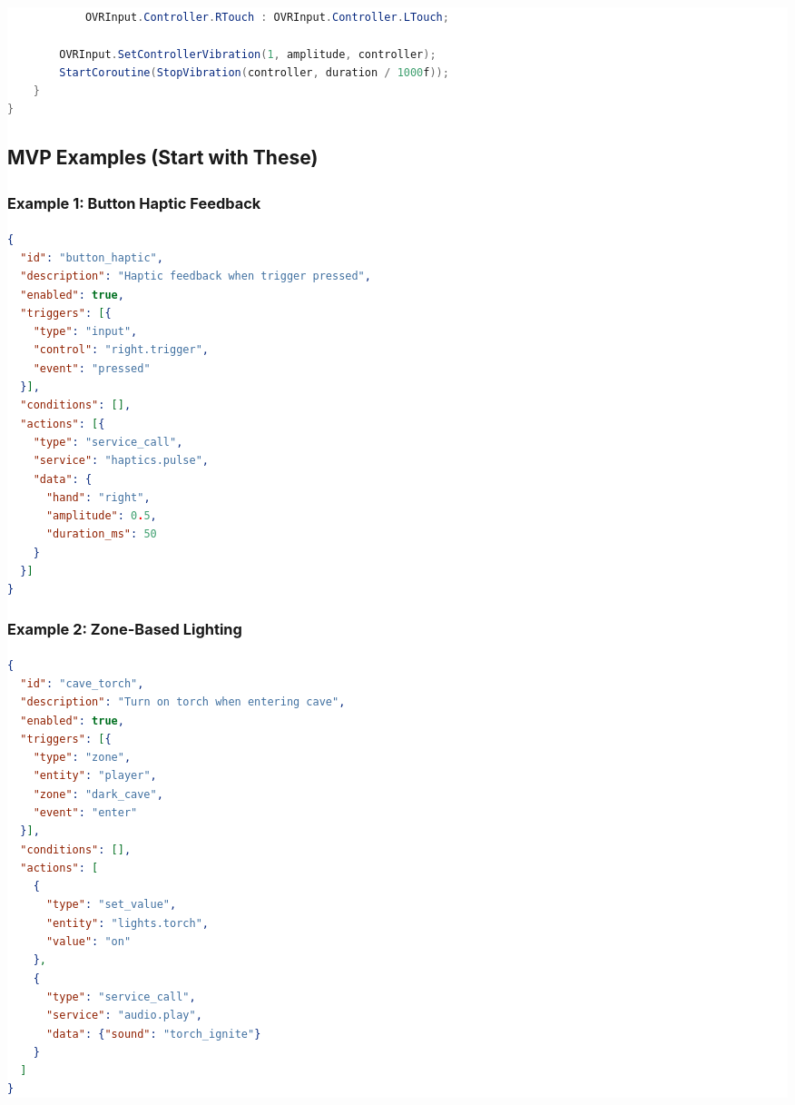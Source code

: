 ```csharp
            OVRInput.Controller.RTouch : OVRInput.Controller.LTouch;
            
        OVRInput.SetControllerVibration(1, amplitude, controller);
        StartCoroutine(StopVibration(controller, duration / 1000f));
    }
}
```

## MVP Examples (Start with These)

### Example 1: Button Haptic Feedback
```json
{
  "id": "button_haptic",
  "description": "Haptic feedback when trigger pressed",
  "enabled": true,
  "triggers": [{
    "type": "input",
    "control": "right.trigger",
    "event": "pressed"
  }],
  "conditions": [],
  "actions": [{
    "type": "service_call",
    "service": "haptics.pulse",
    "data": {
      "hand": "right",
      "amplitude": 0.5,
      "duration_ms": 50
    }
  }]
}
```

### Example 2: Zone-Based Lighting
```json
{
  "id": "cave_torch",
  "description": "Turn on torch when entering cave",
  "enabled": true,
  "triggers": [{
    "type": "zone",
    "entity": "player",
    "zone": "dark_cave",
    "event": "enter"
  }],
  "conditions": [],
  "actions": [
    {
      "type": "set_value",
      "entity": "lights.torch",
      "value": "on"
    },
    {
      "type": "service_call",
      "service": "audio.play",
      "data": {"sound": "torch_ignite"}
    }
  ]
}
```

